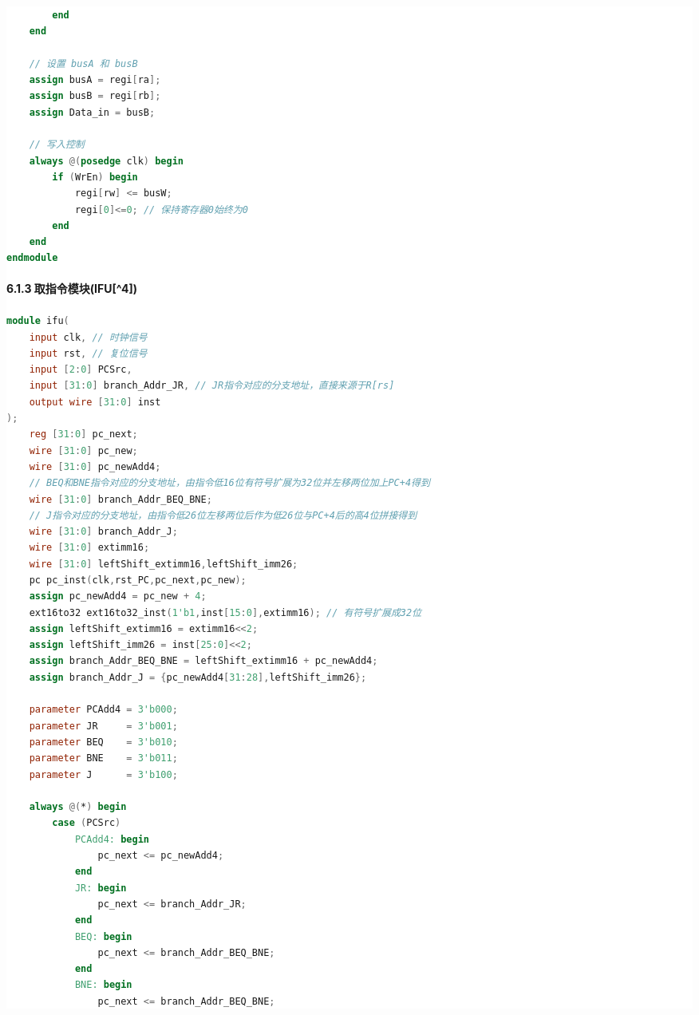 ```verilog
        end
    end

    // 设置 busA 和 busB
    assign busA = regi[ra];
    assign busB = regi[rb];
    assign Data_in = busB;

    // 写入控制
    always @(posedge clk) begin
        if (WrEn) begin
            regi[rw] <= busW;
            regi[0]<=0; // 保持寄存器0始终为0
        end
    end
endmodule
```

#### 6.1.3 取指令模块(IFU[^4])

```verilog
module ifu(
    input clk, // 时钟信号
    input rst, // 复位信号
    input [2:0] PCSrc,
    input [31:0] branch_Addr_JR, // JR指令对应的分支地址，直接来源于R[rs]
    output wire [31:0] inst
);
    reg [31:0] pc_next;
    wire [31:0] pc_new;
    wire [31:0] pc_newAdd4;
    // BEQ和BNE指令对应的分支地址，由指令低16位有符号扩展为32位并左移两位加上PC+4得到
    wire [31:0] branch_Addr_BEQ_BNE;
    // J指令对应的分支地址，由指令低26位左移两位后作为低26位与PC+4后的高4位拼接得到
    wire [31:0] branch_Addr_J;
    wire [31:0] extimm16;
    wire [31:0] leftShift_extimm16,leftShift_imm26;
    pc pc_inst(clk,rst_PC,pc_next,pc_new);
    assign pc_newAdd4 = pc_new + 4;
    ext16to32 ext16to32_inst(1'b1,inst[15:0],extimm16); // 有符号扩展成32位
    assign leftShift_extimm16 = extimm16<<2;
    assign leftShift_imm26 = inst[25:0]<<2;
    assign branch_Addr_BEQ_BNE = leftShift_extimm16 + pc_newAdd4;
    assign branch_Addr_J = {pc_newAdd4[31:28],leftShift_imm26};

    parameter PCAdd4 = 3'b000;
    parameter JR     = 3'b001;
    parameter BEQ    = 3'b010;
    parameter BNE    = 3'b011;
    parameter J      = 3'b100;

    always @(*) begin
        case (PCSrc)
            PCAdd4: begin
                pc_next <= pc_newAdd4;
            end
            JR: begin
                pc_next <= branch_Addr_JR; 
            end
            BEQ: begin
                pc_next <= branch_Addr_BEQ_BNE;
            end
            BNE: begin
                pc_next <= branch_Addr_BEQ_BNE;
```